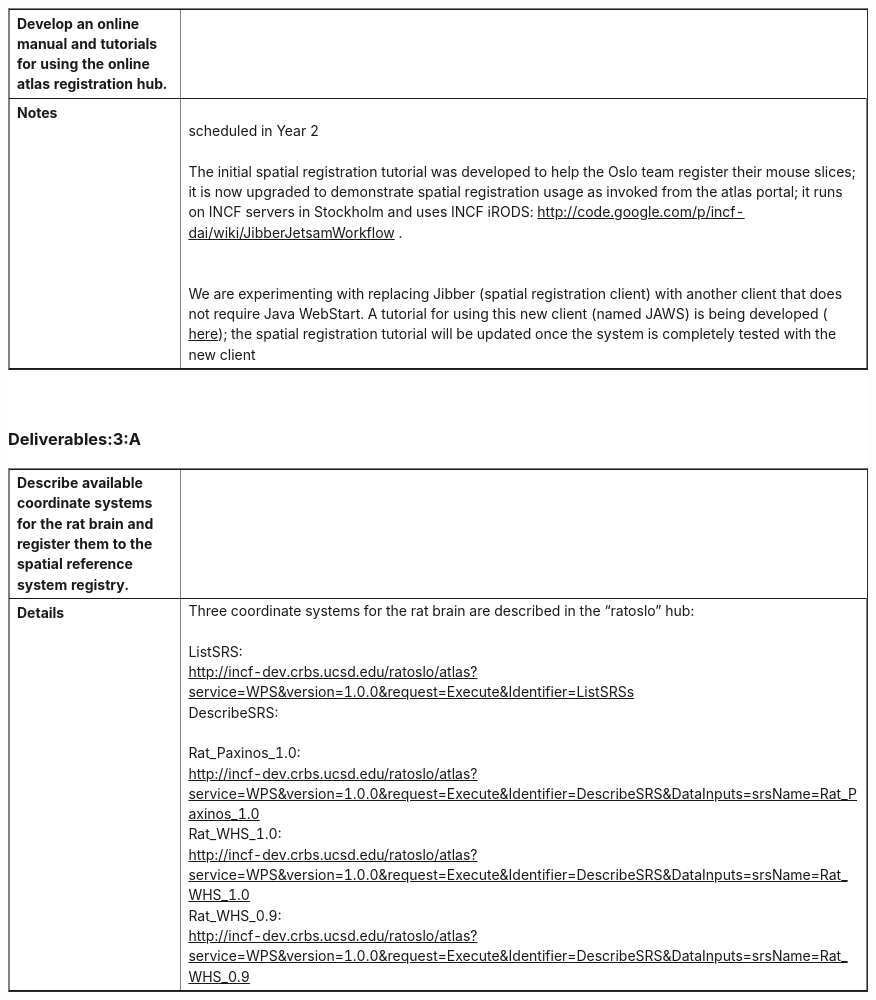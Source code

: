 <table cellpadding='5' cellspacing='0' border='1'>
<tr>
<th align='left'>Develop an online manual and tutorials for using the online atlas registration hub.</th>
</tr>
<tr>
<th align='left'>Notes</th>
<td width='80%'>
<br /> scheduled in Year 2<br>
<br /> The initial spatial registration tutorial was developed to help the Oslo team register their mouse slices; it is now upgraded to demonstrate spatial registration usage as invoked from the atlas portal;  it runs on INCF servers in Stockholm and uses INCF iRODS: <a href='http://code.google.com/p/incf-dai/wiki/JibberJetsamWorkflow'>http://code.google.com/p/incf-dai/wiki/JibberJetsamWorkflow</a> .<br>
<br>
<br />
We are experimenting with replacing Jibber (spatial registration client) with another client that does not require Java WebStart. A tutorial for using this new client (named JAWS) is being developed ( <a href='http://tirebiter.ucsd.edu/JAWS/JAWSHelp.html'>here</a>); the spatial registration tutorial will be updated once the system is completely tested with the new client <br />
</td>
</tr>
</table>
<br />




### Deliverables:3:A ###

<table cellpadding='5' cellspacing='0' border='1'>
<tr>
<th align='left'>Describe available coordinate systems for the rat brain and register them to the spatial reference system registry.</th>
</tr>
<tr>
<th align='left'>Details</th>
<td width='80%'>
Three coordinate systems for the rat brain are described in the “ratoslo” hub:<br>
<br />
ListSRS:<br>
<a href='http://incf-dev.crbs.ucsd.edu/ratoslo/atlas?service=WPS&version=1.0.0&request=Execute&Identifier=ListSRSs'>http://incf-dev.crbs.ucsd.edu/ratoslo/atlas?service=WPS&amp;version=1.0.0&amp;request=Execute&amp;Identifier=ListSRSs</a>
<br />
DescribeSRS:<br>
<br />
Rat_Paxinos_1.0:<br>
<a href='http://incf-dev.crbs.ucsd.edu/ratoslo/atlas?service=WPS&version=1.0.0&request=Execute&Identifier=DescribeSRS&DataInputs=srsName=Rat_Paxinos_1.0'>http://incf-dev.crbs.ucsd.edu/ratoslo/atlas?service=WPS&amp;version=1.0.0&amp;request=Execute&amp;Identifier=DescribeSRS&amp;DataInputs=srsName=Rat_Paxinos_1.0</a>
<br />
Rat_WHS_1.0:<br>
<a href='http://incf-dev.crbs.ucsd.edu/ratoslo/atlas?service=WPS&version=1.0.0&request=Execute&Identifier=DescribeSRS&DataInputs=srsName=Rat_WHS_1.0'>http://incf-dev.crbs.ucsd.edu/ratoslo/atlas?service=WPS&amp;version=1.0.0&amp;request=Execute&amp;Identifier=DescribeSRS&amp;DataInputs=srsName=Rat_WHS_1.0</a>
<br />
Rat_WHS_0.9:<br>
<a href='http://incf-dev.crbs.ucsd.edu/ratoslo/atlas?service=WPS&version=1.0.0&request=Execute&Identifier=DescribeSRS&DataInputs=srsName=Rat_WHS_0.9'>http://incf-dev.crbs.ucsd.edu/ratoslo/atlas?service=WPS&amp;version=1.0.0&amp;request=Execute&amp;Identifier=DescribeSRS&amp;DataInputs=srsName=Rat_WHS_0.9</a>
